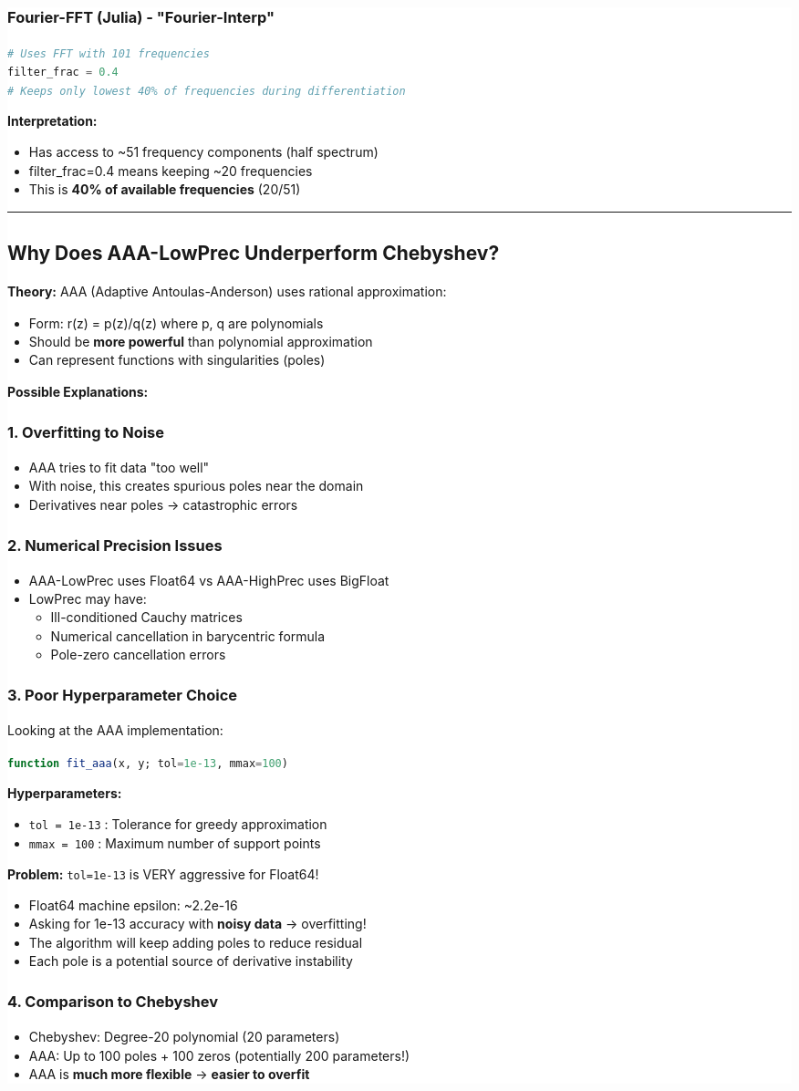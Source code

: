 ### Fourier-FFT (Julia) - "Fourier-Interp"
```julia
# Uses FFT with 101 frequencies
filter_frac = 0.4
# Keeps only lowest 40% of frequencies during differentiation
```

**Interpretation:**
- Has access to ~51 frequency components (half spectrum)
- filter_frac=0.4 means keeping ~20 frequencies
- This is **40% of available frequencies** (20/51)

---

## Why Does AAA-LowPrec Underperform Chebyshev?

**Theory:** AAA (Adaptive Antoulas-Anderson) uses rational approximation:
- Form: r(z) = p(z)/q(z) where p, q are polynomials
- Should be **more powerful** than polynomial approximation
- Can represent functions with singularities (poles)

**Possible Explanations:**

### 1. **Overfitting to Noise**
- AAA tries to fit data "too well"
- With noise, this creates spurious poles near the domain
- Derivatives near poles → catastrophic errors

### 2. **Numerical Precision Issues**
- AAA-LowPrec uses Float64 vs AAA-HighPrec uses BigFloat
- LowPrec may have:
  - Ill-conditioned Cauchy matrices
  - Numerical cancellation in barycentric formula
  - Pole-zero cancellation errors

### 3. **Poor Hyperparameter Choice**
Looking at the AAA implementation:

```julia
function fit_aaa(x, y; tol=1e-13, mmax=100)
```

**Hyperparameters:**
- `tol = 1e-13` : Tolerance for greedy approximation
- `mmax = 100` : Maximum number of support points

**Problem:** `tol=1e-13` is VERY aggressive for Float64!
- Float64 machine epsilon: ~2.2e-16
- Asking for 1e-13 accuracy with **noisy data** → overfitting!
- The algorithm will keep adding poles to reduce residual
- Each pole is a potential source of derivative instability

### 4. **Comparison to Chebyshev**
- Chebyshev: Degree-20 polynomial (20 parameters)
- AAA: Up to 100 poles + 100 zeros (potentially 200 parameters!)
- AAA is **much more flexible** → **easier to overfit**
